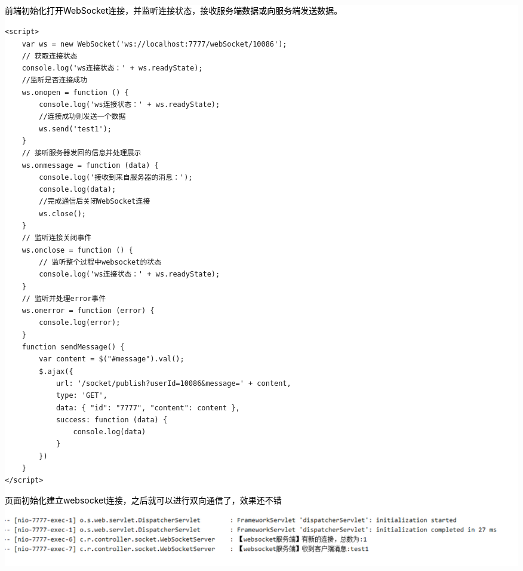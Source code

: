```plain
```

<font style="color:black;">前端初始化打开WebSocket连接，并监听连接状态，接收服务端数据或向服务端发送数据。</font>

```plain
<script>
    var ws = new WebSocket('ws://localhost:7777/webSocket/10086');
    // 获取连接状态
    console.log('ws连接状态：' + ws.readyState);
    //监听是否连接成功
    ws.onopen = function () {
        console.log('ws连接状态：' + ws.readyState);
        //连接成功则发送一个数据
        ws.send('test1');
    }
    // 接听服务器发回的信息并处理展示
    ws.onmessage = function (data) {
        console.log('接收到来自服务器的消息：');
        console.log(data);
        //完成通信后关闭WebSocket连接
        ws.close();
    }
    // 监听连接关闭事件
    ws.onclose = function () {
        // 监听整个过程中websocket的状态
        console.log('ws连接状态：' + ws.readyState);
    }
    // 监听并处理error事件
    ws.onerror = function (error) {
        console.log(error);
    }
    function sendMessage() {
        var content = $("#message").val();
        $.ajax({
            url: '/socket/publish?userId=10086&message=' + content,
            type: 'GET',
            data: { "id": "7777", "content": content },
            success: function (data) {
                console.log(data)
            }
        })
    }
</script>
```

<font style="color:black;">页面初始化建立websocket连接，之后就可以进行双向通信了，效果还不错</font>

![1715003409471-fc6a1fa9-1267-44e8-a399-39870cdacf03.png](./img/3_UGzUXuAAUrsBku/1715003409471-fc6a1fa9-1267-44e8-a399-39870cdacf03-265255.png)
